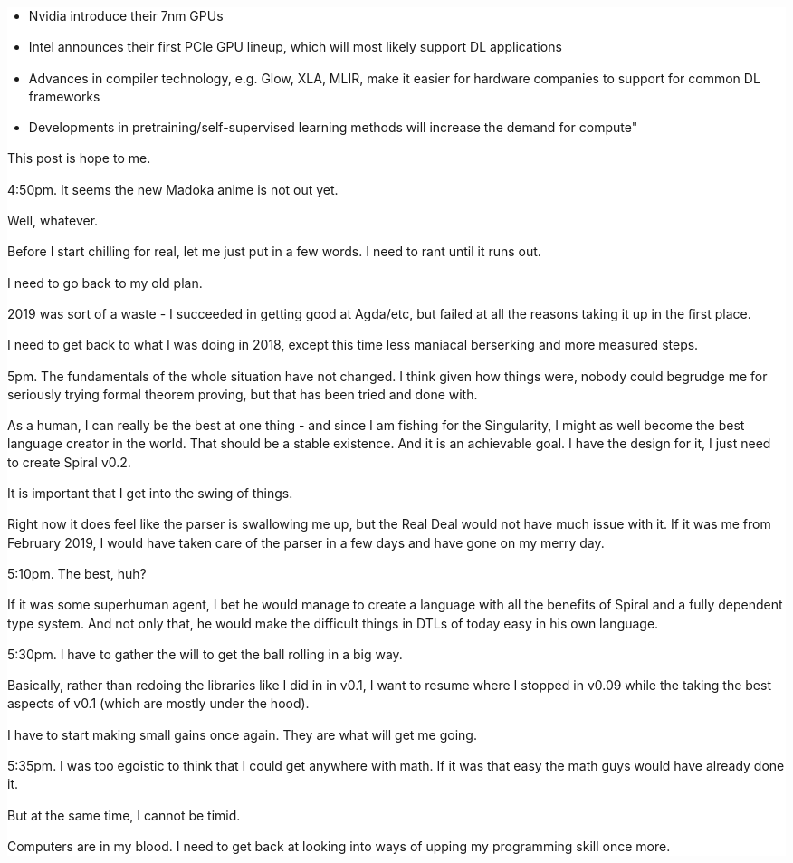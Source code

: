* Nvidia introduce their 7nm GPUs

* Intel announces their first PCIe GPU lineup, which will most likely support DL applications

* Advances in compiler technology, e.g. Glow, XLA, MLIR, make it easier for hardware companies to support for common DL frameworks

* Developments in pretraining/self-supervised learning methods will increase the demand for compute"

This post is hope to me.

4:50pm. It seems the new Madoka anime is not out yet.

Well, whatever.

Before I start chilling for real, let me just put in a few words. I need to rant until it runs out.

I need to go back to my old plan.

2019 was sort of a waste - I succeeded in getting good at Agda/etc, but failed at all the reasons taking it up in the first place.

I need to get back to what I was doing in 2018, except this time less maniacal berserking and more measured steps.

5pm. The fundamentals of the whole situation have not changed. I think given how things were, nobody could begrudge me for seriously trying formal theorem proving, but that has been tried and done with.

As a human, I can really be the best at one thing - and since I am fishing for the Singularity, I might as well become the best language creator in the world. That should be a stable existence. And it is an achievable goal. I have the design for it, I just need to create Spiral v0.2.

It is important that I get into the swing of things.

Right now it does feel like the parser is swallowing me up, but the Real Deal would not have much issue with it. If it was me from February 2019, I would have taken care of the parser in a few days and have gone on my merry day.

5:10pm. The best, huh?

If it was some superhuman agent, I bet he would manage to create a language with all the benefits of Spiral and a fully dependent type system. And not only that, he would make the difficult things in DTLs of today easy in his own language.

5:30pm. I have to gather the will to get the ball rolling in a big way.

Basically, rather than redoing the libraries like I did in in v0.1, I want to resume where I stopped in v0.09 while the taking the best aspects of v0.1 (which are mostly under the hood).

I have to start making small gains once again. They are what will get me going.

5:35pm. I was too egoistic to think that I could get anywhere with math. If it was that easy the math guys would have already done it.

But at the same time, I cannot be timid.

Computers are in my blood. I need to get back at looking into ways of upping my programming skill once more.

